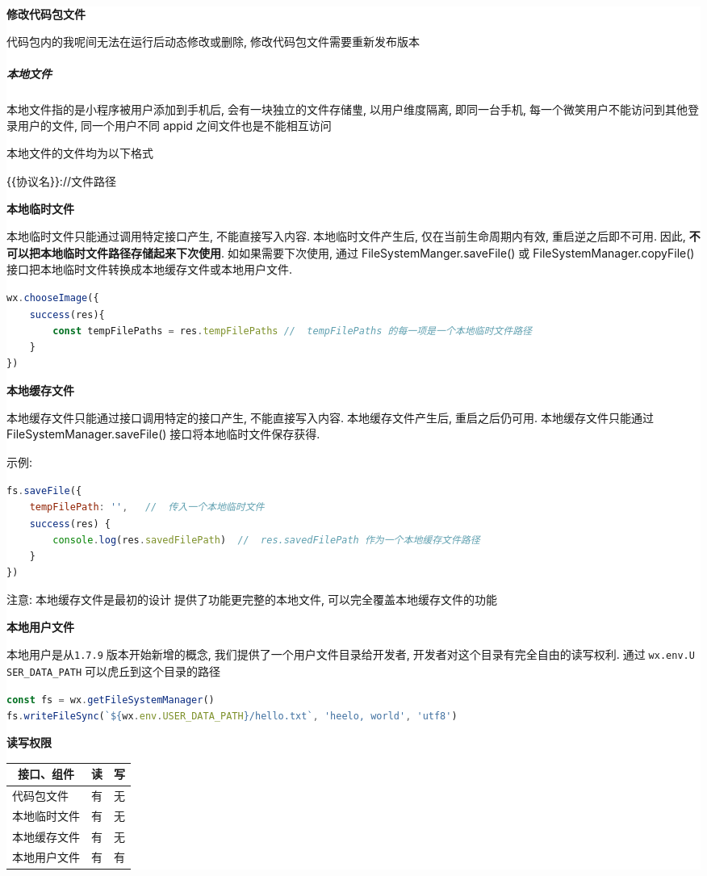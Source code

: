 **修改代码包文件**

代码包内的我呢间无法在运行后动态修改或删除, 修改代码包文件需要重新发布版本

##### **本地文件**

本地文件指的是小程序被用户添加到手机后, 会有一块独立的文件存储㻃, 以用户维度隔离, 即同一台手机, 每一个微笑用户不能访问到其他登录用户的文件, 同一个用户不同 appid 之间文件也是不能相互访问

本地文件的文件均为以下格式

{{协议名}}://文件路径

**本地临时文件**

本地临时文件只能通过调用特定接口产生, 不能直接写入内容. 本地临时文件产生后, 仅在当前生命周期内有效, 重启逆之后即不可用. 因此, **不可以把本地临时文件路径存储起来下次使用**. 如如果需要下次使用, 通过 FileSystemManger.saveFile() 或 FileSystemManager.copyFile() 接口把本地临时文件转换成本地缓存文件或本地用户文件.

```js
wx.chooseImage({
    success(res){
        const tempFilePaths = res.tempFilePaths	//	tempFilePaths 的每一项是一个本地临时文件路径
    }
})
```

**本地缓存文件**

本地缓存文件只能通过接口调用特定的接口产生, 不能直接写入内容. 本地缓存文件产生后, 重启之后仍可用. 本地缓存文件只能通过 FileSystemManager.saveFile() 接口将本地临时文件保存获得.

示例:

```js
fs.saveFile({
    tempFilePath: '',	//	传入一个本地临时文件
    success(res) {
        console.log(res.savedFilePath)	//	res.savedFilePath 作为一个本地缓存文件路径
    }
})
```

注意: 本地缓存文件是最初的设计 提供了功能更完整的本地文件, 可以完全覆盖本地缓存文件的功能

**本地用户文件**

本地用户是从`1.7.9` 版本开始新增的概念, 我们提供了一个用户文件目录给开发者, 开发者对这个目录有完全自由的读写权利. 通过 `wx.env.USER_DATA_PATH` 可以虎丘到这个目录的路径

```js
const fs = wx.getFileSystemManager()
fs.writeFileSync(`${wx.env.USER_DATA_PATH}/hello.txt`, 'heelo, world', 'utf8')
```

**读写权限**

| 接口、组件   | 读   | 写   |
| ------------ | ---- | ---- |
| 代码包文件   | 有   | 无   |
| 本地临时文件 | 有   | 无   |
| 本地缓存文件 | 有   | 无   |
| 本地用户文件 | 有   | 有   |
